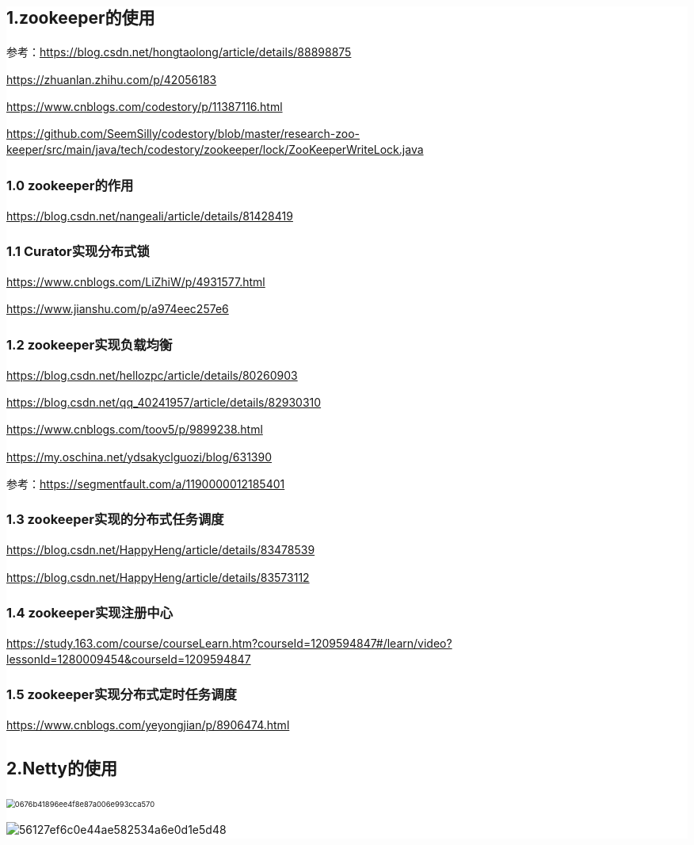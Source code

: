 ## 1.zookeeper的使用

参考：https://blog.csdn.net/hongtaolong/article/details/88898875	

https://zhuanlan.zhihu.com/p/42056183

https://www.cnblogs.com/codestory/p/11387116.html

https://github.com/SeemSilly/codestory/blob/master/research-zoo-keeper/src/main/java/tech/codestory/zookeeper/lock/ZooKeeperWriteLock.java

### 1.0 zookeeper的作用

https://blog.csdn.net/nangeali/article/details/81428419

### 1.1 Curator实现分布式锁

https://www.cnblogs.com/LiZhiW/p/4931577.html

https://www.jianshu.com/p/a974eec257e6

### 1.2 zookeeper实现负载均衡

https://blog.csdn.net/hellozpc/article/details/80260903

https://blog.csdn.net/qq_40241957/article/details/82930310

https://www.cnblogs.com/toov5/p/9899238.html

https://my.oschina.net/ydsakyclguozi/blog/631390

参考：https://segmentfault.com/a/1190000012185401	

### 1.3 zookeeper实现的分布式任务调度

https://blog.csdn.net/HappyHeng/article/details/83478539

https://blog.csdn.net/HappyHeng/article/details/83573112

### 1.4 zookeeper实现注册中心

https://study.163.com/course/courseLearn.htm?courseId=1209594847#/learn/video?lessonId=1280009454&courseId=1209594847

### 1.5 zookeeper实现分布式定时任务调度

https://www.cnblogs.com/yeyongjian/p/8906474.html



## 2.Netty的使用

<img src="E:\ITDoc\Typora文档图片\0676b41896ee4f8e87a006e993cca570.jpg" alt="0676b41896ee4f8e87a006e993cca570" style="zoom:67%;" />

![56127ef6c0e44ae582534a6e0d1e5d48](E:\ITDoc\Typora文档图片\56127ef6c0e44ae582534a6e0d1e5d48.jpg)
